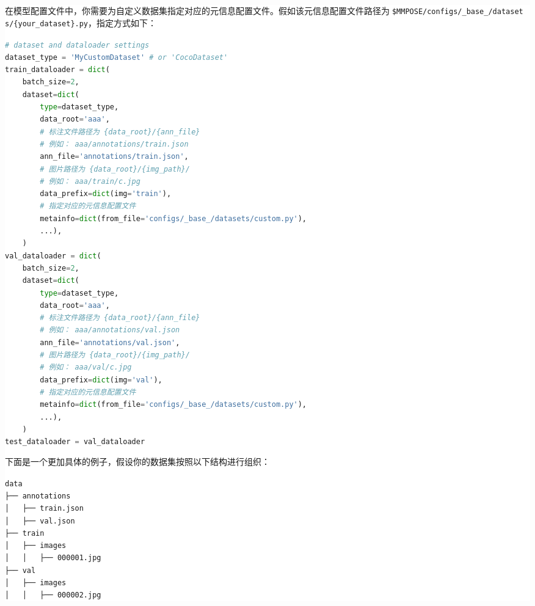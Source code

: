 在模型配置文件中，你需要为自定义数据集指定对应的元信息配置文件。假如该元信息配置文件路径为 `$MMPOSE/configs/_base_/datasets/{your_dataset}.py`，指定方式如下：

```python
# dataset and dataloader settings
dataset_type = 'MyCustomDataset' # or 'CocoDataset'
train_dataloader = dict(
    batch_size=2,
    dataset=dict(
        type=dataset_type,
        data_root='aaa',
        # 标注文件路径为 {data_root}/{ann_file}
        # 例如： aaa/annotations/train.json
        ann_file='annotations/train.json',
        # 图片路径为 {data_root}/{img_path}/
        # 例如： aaa/train/c.jpg
        data_prefix=dict(img='train'),
        # 指定对应的元信息配置文件
        metainfo=dict(from_file='configs/_base_/datasets/custom.py'),
        ...),
    )
val_dataloader = dict(
    batch_size=2,
    dataset=dict(
        type=dataset_type,
        data_root='aaa',
        # 标注文件路径为 {data_root}/{ann_file}
        # 例如： aaa/annotations/val.json
        ann_file='annotations/val.json',
        # 图片路径为 {data_root}/{img_path}/
        # 例如： aaa/val/c.jpg
        data_prefix=dict(img='val'),
        # 指定对应的元信息配置文件
        metainfo=dict(from_file='configs/_base_/datasets/custom.py'),
        ...),
    )
test_dataloader = val_dataloader
```

下面是一个更加具体的例子，假设你的数据集按照以下结构进行组织：

```shell
data
├── annotations
│   ├── train.json
│   ├── val.json
├── train
│   ├── images
│   │   ├── 000001.jpg
├── val
│   ├── images
│   │   ├── 000002.jpg
```
